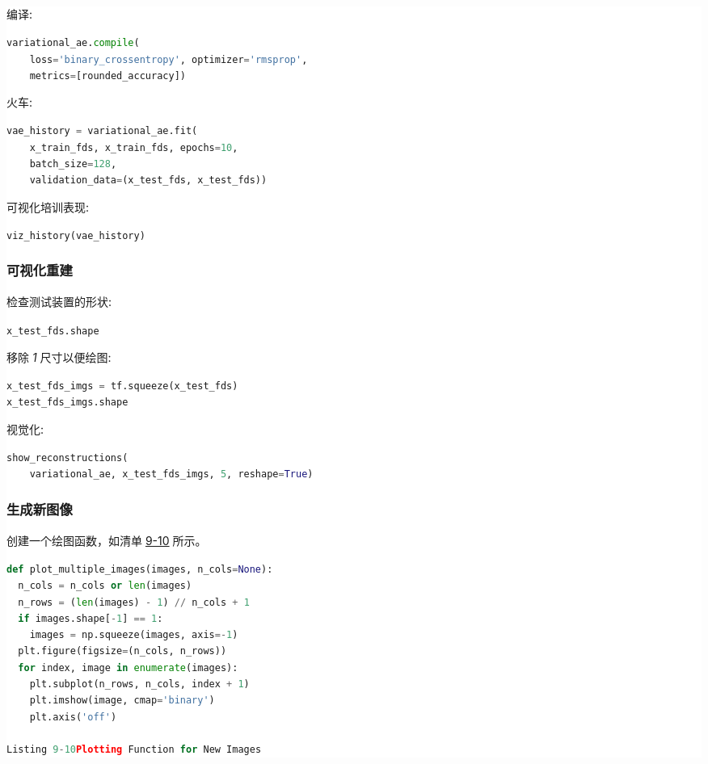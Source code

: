 编译:

```py
variational_ae.compile(
    loss='binary_crossentropy', optimizer='rmsprop',
    metrics=[rounded_accuracy])

```

火车:

```py
vae_history = variational_ae.fit(
    x_train_fds, x_train_fds, epochs=10,
    batch_size=128,
    validation_data=(x_test_fds, x_test_fds))

```

可视化培训表现:

```py
viz_history(vae_history)

```

### 可视化重建

检查测试装置的形状:

```py
x_test_fds.shape

```

移除 *1* 尺寸以便绘图:

```py
x_test_fds_imgs = tf.squeeze(x_test_fds)
x_test_fds_imgs.shape

```

视觉化:

```py
show_reconstructions(
    variational_ae, x_test_fds_imgs, 5, reshape=True)

```

### 生成新图像

创建一个绘图函数，如清单 [9-10](#PC46) 所示。

```py
def plot_multiple_images(images, n_cols=None):
  n_cols = n_cols or len(images)
  n_rows = (len(images) - 1) // n_cols + 1
  if images.shape[-1] == 1:
    images = np.squeeze(images, axis=-1)
  plt.figure(figsize=(n_cols, n_rows))
  for index, image in enumerate(images):
    plt.subplot(n_rows, n_cols, index + 1)
    plt.imshow(image, cmap='binary')
    plt.axis('off')

Listing 9-10Plotting Function for New Images

```
